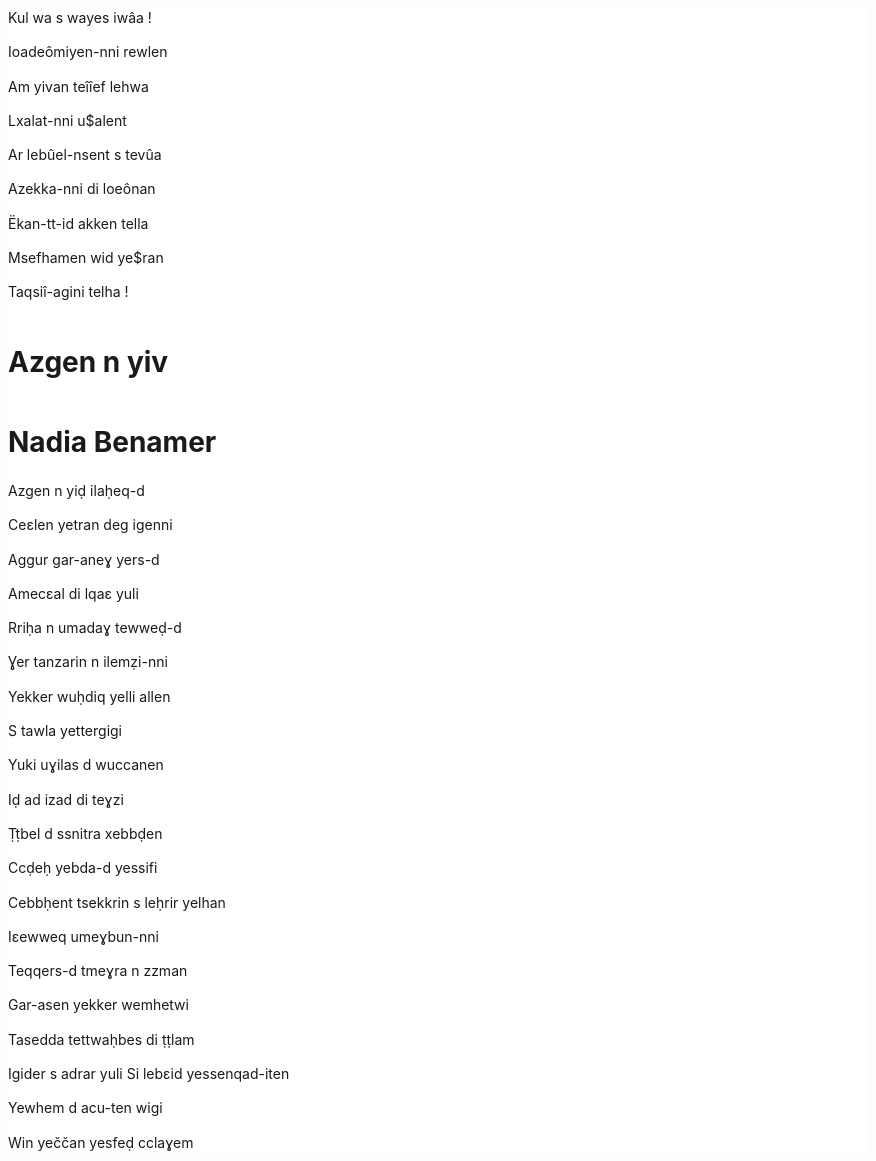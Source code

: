 Kul wa s wayes iwâa !

Ioadeômiyen-nni rewlen

Am yivan teîîef lehwa

Lxalat-nni u$alent

Ar lebûel-nsent s tevûa

Azekka-nni di loeônan

Ëkan-tt-id akken tella

Msefhamen wid ye$ran

Taqsiî-agini telha !
# Azgen n yiv

# Nadia Benamer

Azgen n yiḍ ilaḥeq-d

Ceɛlen yetran deg igenni

Aggur gar-aneɣ yers-d

Amecɛal di lqaɛ yuli

Rriḥa n umadaɣ tewweḍ-d

Ɣer tanzarin n ilemẓi-nni

Yekker wuḥdiq yelli allen

S tawla yettergigi

Yuki uɣilas d wuccanen

Iḍ ad izad di teɣzi

Ṭṭbel d ssnitra xebbḍen

Ccḍeḥ yebda-d yessifi

Cebbḥent tsekkrin s leḥrir yelhan

Iɛewweq umeɣbun-nni

Teqqers-d tmeɣra n zzman

Gar-asen yekker wemhetwi

Tasedda tettwaḥbes di ṭṭlam

Igider s adrar yuli
Si lebɛid yessenqad-iten

Yewhem d acu-ten wigi

Win yeččan yesfeḍ cclaɣem
